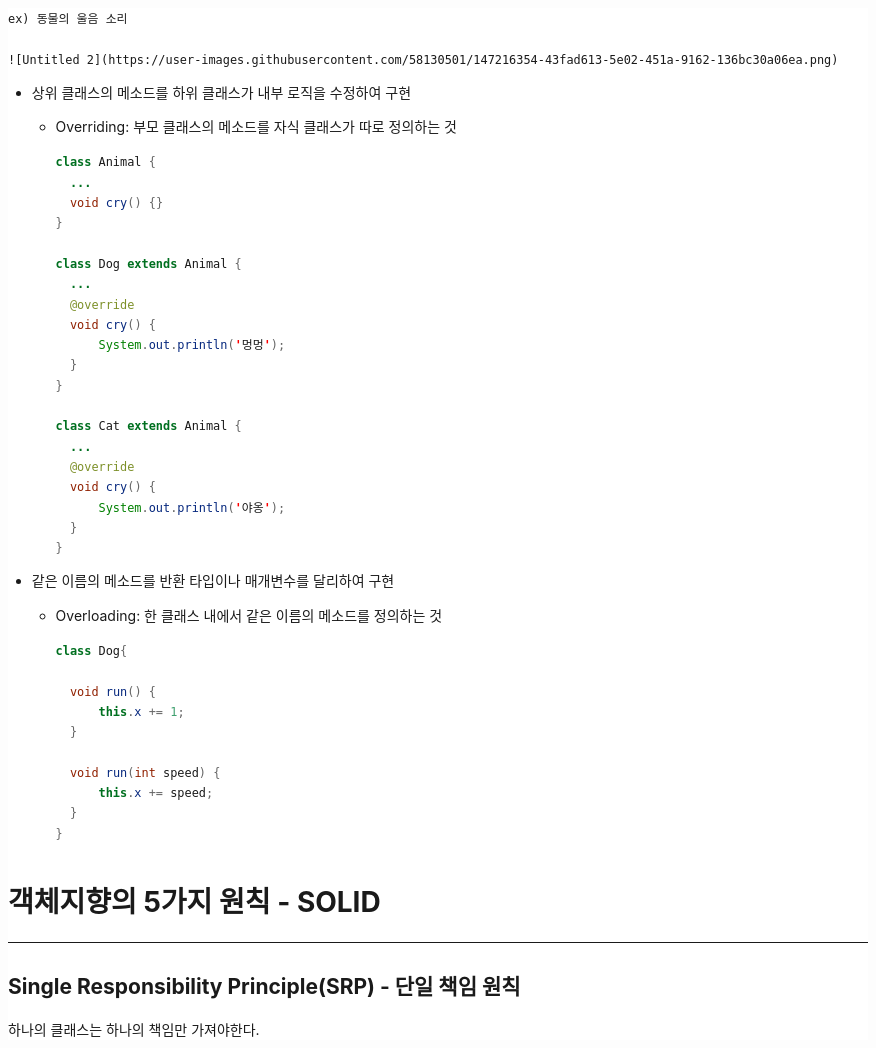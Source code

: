     ex) 동물의 울음 소리

    ![Untitled 2](https://user-images.githubusercontent.com/58130501/147216354-43fad613-5e02-451a-9162-136bc30a06ea.png)

  - 상위 클래스의 메소드를 하위 클래스가 내부 로직을 수정하여 구현
    - Overriding: 부모 클래스의 메소드를 자식 클래스가 따로 정의하는 것

      ```java
      class Animal {
      	...
      	void cry() {}
      }

      class Dog extends Animal {
      	...
      	@override
      	void cry() {
      		System.out.println('멍멍');
      	}
      }

      class Cat extends Animal {
      	...
      	@override
      	void cry() {
      		System.out.println('야옹');
      	}
      }
      ```
  - 같은 이름의 메소드를 반환 타입이나 매개변수를 달리하여 구현
    - Overloading: 한 클래스 내에서 같은 이름의 메소드를 정의하는 것

      ```java
      class Dog{

      	void run() {
      		this.x += 1;
      	}

      	void run(int speed) {
      		this.x += speed;
      	}
      }
      ```

# 객체지향의 5가지 원칙 - SOLID

---

## Single Responsibility Principle(SRP) - 단일 책임 원칙

하나의 클래스는 하나의 책임만 가져야한다.
